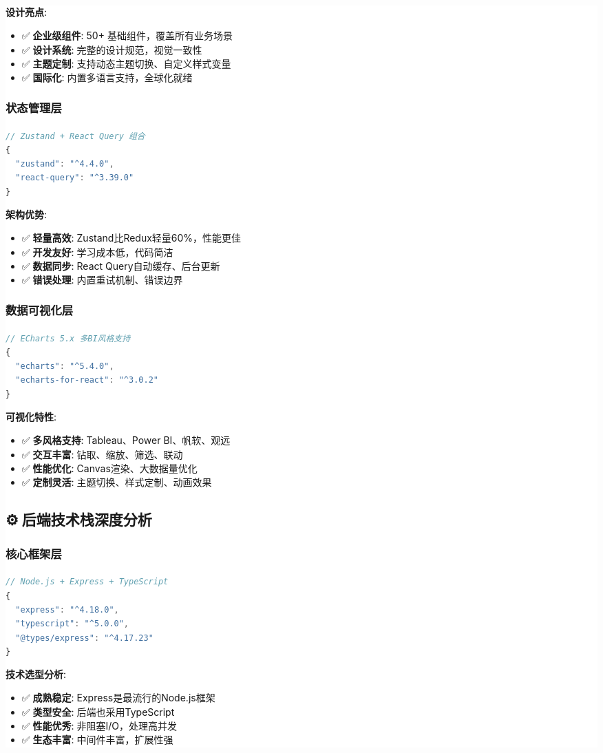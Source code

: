 **设计亮点**:
- ✅ **企业级组件**: 50+ 基础组件，覆盖所有业务场景
- ✅ **设计系统**: 完整的设计规范，视觉一致性
- ✅ **主题定制**: 支持动态主题切换、自定义样式变量
- ✅ **国际化**: 内置多语言支持，全球化就绪

### 状态管理层
```typescript
// Zustand + React Query 组合
{
  "zustand": "^4.4.0",
  "react-query": "^3.39.0"
}
```

**架构优势**:
- ✅ **轻量高效**: Zustand比Redux轻量60%，性能更佳
- ✅ **开发友好**: 学习成本低，代码简洁
- ✅ **数据同步**: React Query自动缓存、后台更新
- ✅ **错误处理**: 内置重试机制、错误边界

### 数据可视化层
```typescript
// ECharts 5.x 多BI风格支持
{
  "echarts": "^5.4.0",
  "echarts-for-react": "^3.0.2"
}
```

**可视化特性**:
- ✅ **多风格支持**: Tableau、Power BI、帆软、观远
- ✅ **交互丰富**: 钻取、缩放、筛选、联动
- ✅ **性能优化**: Canvas渲染、大数据量优化
- ✅ **定制灵活**: 主题切换、样式定制、动画效果

## ⚙️ 后端技术栈深度分析

### 核心框架层
```typescript
// Node.js + Express + TypeScript
{
  "express": "^4.18.0",
  "typescript": "^5.0.0",
  "@types/express": "^4.17.23"
}
```

**技术选型分析**:
- ✅ **成熟稳定**: Express是最流行的Node.js框架
- ✅ **类型安全**: 后端也采用TypeScript
- ✅ **性能优秀**: 非阻塞I/O，处理高并发
- ✅ **生态丰富**: 中间件丰富，扩展性强
